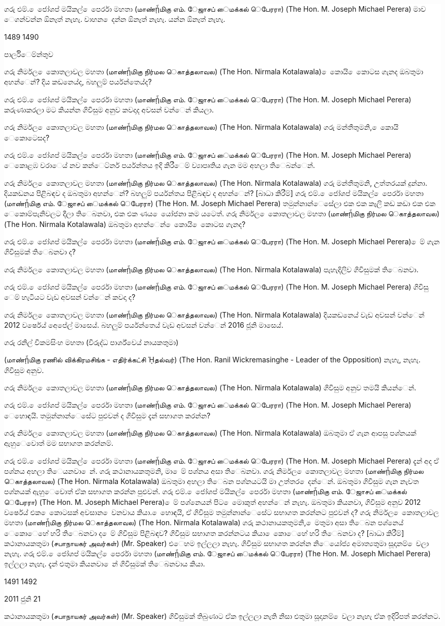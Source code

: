 ගරු එම්. ෙජෝශප් මයිකල් ෙපෙර්රා මහතා (மாண்ᾗமிகு எம். ேஜாசப் ைமக்கல் ெபேரரா) (The Hon. M. Joseph Michael Perera) මාව ෙගන්වන්න ඕනෑත් නැහැ. වාහන ෙදන්න ඕනෑත් නැහැ. යන්න ඕනෑත් නැහැ.

1489 1490

පාර්ලිෙම්න්තුව

ගරු නිර්මල ෙකොතලාවල මහතා (மாண்ᾗமிகு நிர்மல ெகாத்தலாவல) (The Hon. Nirmala Kotalawala) ෙකොයි ෙකොටස ගැනද ඔබතුමා අහන්ෙන්? දිය කඩනෙය්ද, බහලුම් පර්යන්තෙය්ද?

ගරු එම්. ෙජෝශප් මයිකල් ෙපෙර්රා මහතා (மாண்ᾗமிகு எம். ேஜாசப் ைமக்கல் ெபேரரா) (The Hon. M. Joseph Michael Perera) කරුණාකරලා මට කියන්න ගිවිසුම අනුව කවදාද අවසන් වන්ෙන් කියලා.

ගරු නිර්මල ෙකොතලාවල මහතා (மாண்ᾗமிகு நிர்மல ெகாத்தலாவல) (The Hon. Nirmala Kotalawala) ගරු මන්තීතුමනි, ෙකොයි ෙකොටෙසද?

ගරු එම්. ෙජෝශප් මයිකල් ෙපෙර්රා මහතා (மாண்ᾗமிகு எம். ேஜாசப் ைமக்கல் ெபேரரா) (The Hon. M. Joseph Michael Perera) ෙකොළඹ වරාෙය් නව කන්ෙට්නර් පර්යන්තය ඉදි කිරීෙම් ව්‍යාපෘතිය ගැන මම අහලා තිෙබන්ෙන්.

ගරු නිර්මල ෙකොතලාවල මහතා (மாண்ᾗமிகு நிர்மல ெகாத்தலாவல) (The Hon. Nirmala Kotalawala) ගරු මන්තීතුමනි, උත්තරයක් දුන්නා. දියකඩනය පිළිබඳව ද ඔබතුමා අහන්ෙන්? බහලුම් පර්යන්තය පිළිබඳව ද අහන්ෙන්? [බාධා කිරීම්] ගරු එම්. ෙජෝශප් මයිකල් ෙපෙර්රා මහතා (மாண்ᾗமிகு எம். ேஜாசப் ைமக்கல் ெபேரரா) (The Hon. M. Joseph Michael Perera) තමුන්නාන්ෙසේලා එක එක කෑලි කඩ කඩා එක එක ෙකොම්පැනිවලට දීලා තිෙබනවා, එක එක ණය ෙයෝජනා කම යටෙත්. ගරු නිර්මල ෙකොතලාවල මහතා (மாண்ᾗமிகு நிர்மல ெகாத்தலாவல) (The Hon. Nirmala Kotalawala) ඔබතුමා අහන්ෙන් ෙකොයි ෙකොටස ගැනද?

ගරු එම්. ෙජෝශප් මයිකල් ෙපෙර්රා මහතා (மாண்ᾗமிகு எம். ேஜாசப் ைமக்கல் ெபேரரா) (The Hon. M. Joseph Michael Perera) ෙම් ගැන ගිවිසුමක් තිෙබනවා ද?

ගරු නිර්මල ෙකොතලාවල මහතා (மாண்ᾗமிகு நிர்மல ெகாத்தலாவல) (The Hon. Nirmala Kotalawala) පැහැදිලිව ගිවිසුමක් තිෙබනවා.

ගරු එම්. ෙජෝශප් මයිකල් ෙපෙර්රා මහතා (மாண்ᾗமிகு எம். ேஜாசப் ைமக்கல் ெபேரரா) (The Hon. M. Joseph Michael Perera) ගිවිසු ෙම් හැටියට වැඩ අවසන් වන්ෙන් කවදා ද?

ගරු නිර්මල ෙකොතලාවල මහතා (மாண்ᾗமிகு நிர்மல ெகாத்தலாவல) (The Hon. Nirmala Kotalawala) දියකඩනෙය් වැඩ අවසන් වන්ෙන් 2012 වර්ෂෙය් අෙපේල් මාසෙය්. බහලුම් පර්යන්තෙය් වැඩ අවසන් වන්ෙන් 2016 ජූනි මාසෙය්.

ගරු රනිල් විකමසිංහ මහතා (විරුද්ධ පාර්ශ්වෙය් නායකතුමා)

(மாண்ᾗமிகு ரணில் விக்கிரமசிங்க - எதிர்க்கட்சி ᾙதல்வர்) (The Hon. Ranil Wickremasinghe - Leader of the Opposition) නැහැ, නැහැ. ගිවිසුම අනුව.

ගරු නිර්මල ෙකොතලාවල මහතා (மாண்ᾗமிகு நிர்மல ெகாத்தலாவல) (The Hon. Nirmala Kotalawala) ගිවිසුම අනුව තමයි කියන්ෙන්.

ගරු එම්. ෙජෝශප් මයිකල් ෙපෙර්රා මහතා (மாண்ᾗமிகு எம். ேஜாசப் ைமக்கல் ெபேரரா) (The Hon. M. Joseph Michael Perera) ෙහොඳයි. තමුන්නාන්ෙසේට පුළුවන් ද ගිවිසුම දැන් සභාගත කරන්න?

ගරු නිර්මල ෙකොතලාවල මහතා (மாண்ᾗமிகு நிர்மல ெகாத்தலாவல) (The Hon. Nirmala Kotalawala) ඔබතුමා ඒ ගැන ආපසු පශ්නයක් ඇහුෙවොත් මම සභාගත කරන්නම්.

ගරු එම්. ෙජෝශප් මයිකල් ෙපෙර්රා මහතා (மாண்ᾗமிகு எம். ேஜாசப் ைமக்கல் ெபேரரா) (The Hon. M. Joseph Michael Perera) දැන් අද ඒ පශ්නය අහලා තිෙයනවා ෙන්. ගරු කථානායකතුමනි, මා ෙම් පශ්නය අසා තිෙබනවා. ගරු නිර්මල ෙකොතලාවල මහතා (மாண்ᾗமிகு நிர்மல ெகாத்தலாவல) (The Hon. Nirmala Kotalawala) ඔබතුමා අහලා තිෙබන පශ්නයටයි මා උත්තර ෙදන්ෙන්. ඔබතුමා ගිවිසුම ගැන නැවත පශ්නයක් ඇහුෙවොත් ඒක සභාගත කරන්න පුළුවන්. ගරු එම්. ෙජෝශප් මයිකල් ෙපෙර්රා මහතා (மாண்ᾗமிகு எம். ேஜாசப் ைமக்கல் ெபேரரா) (The Hon. M. Joseph Michael Perera) ෙම් පශ්නෙයන් පිට ෙමොකුත් අහන්ෙන් නැහැ. ඔබතුමා කියනවා, ගිවිසුම අනුව 2012 වර්ෂෙය් එක ෙකොටසක් අවසාන ෙවනවාය කියා. ෙහොඳයි, ඒ ගිවිසුම තමුන්නාන්ෙසේට සභාගත කරන්නට පුළුවන් ද? ගරු නිර්මල ෙකොතලාවල මහතා (மாண்ᾗமிகு நிர்மல ெகாத்தலாவல) (The Hon. Nirmala Kotalawala) ගරු කථානායකතුමනි, ෙමතුමා අසා තිෙබන පශ්නෙය් ෙකොෙහේ හරි තිෙබනවා ද ෙම් ගිවිසුම පිළිබඳව? ගිවිසුම සභාගත කරන්නටය කියා ෙකොෙහේ හරි තිෙබනවා ද? [බාධා කිරීම්] කථානායකතුමා (சபாநாயகர் அவர்கள்) (Mr. Speaker) එෙහම ඉල්ලලා නැහැ. ගිවිසුම සභාගත කරන්න නිෙයෝජ්‍ය අමාත්‍යතුමා සූදානම් ෙවලා නැහැ. ගරු එම්. ෙජෝශප් මයිකල් ෙපෙර්රා මහතා (மாண்ᾗமிகு எம். ேஜாசப் ைமக்கல் ெபேரரா) (The Hon. M. Joseph Michael Perera) ඉල්ලලා නැහැ. දැන් එතුමා කියනවා ෙන් ගිවිසුමක් තිෙබනවාය කියා.

1491 1492

2011 ජුනි 21

කථානායකතුමා (சபாநாயகர் அவர்கள்) (Mr. Speaker) ගිවිසුමක් තිබුණාට ඒක ඉල්ලලා නැති නිසා එතුමා සූදානම් ෙවලා නැහැ ඒක ඉදිරිපත් කරන්නට.

